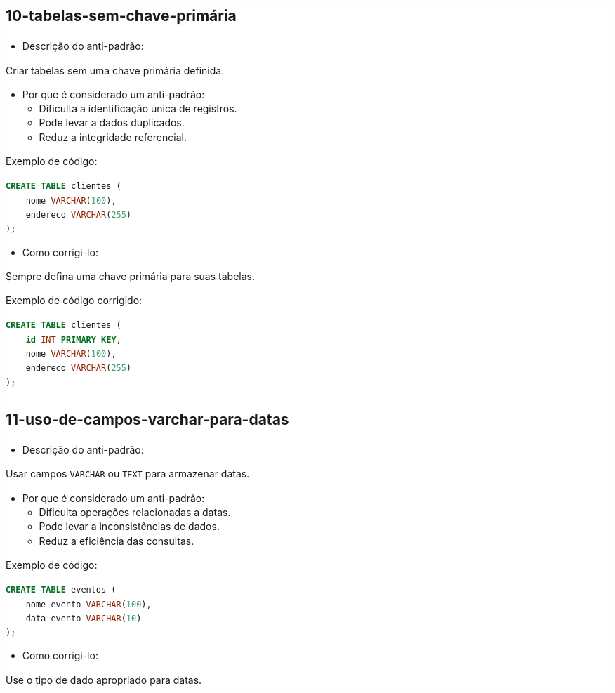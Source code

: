 ## 10-tabelas-sem-chave-primária

- Descrição do anti-padrão:

Criar tabelas sem uma chave primária definida.

- Por que é considerado um anti-padrão:
    - Dificulta a identificação única de registros.
    - Pode levar a dados duplicados.
    - Reduz a integridade referencial.

Exemplo de código:

```sql
CREATE TABLE clientes (
    nome VARCHAR(100),
    endereco VARCHAR(255)
);
```

- Como corrigi-lo:

Sempre defina uma chave primária para suas tabelas.

Exemplo de código corrigido:

```sql
CREATE TABLE clientes (
    id INT PRIMARY KEY,
    nome VARCHAR(100),
    endereco VARCHAR(255)
);
```

## 11-uso-de-campos-varchar-para-datas

- Descrição do anti-padrão:

Usar campos `VARCHAR` ou `TEXT` para armazenar datas.

- Por que é considerado um anti-padrão:
    - Dificulta operações relacionadas a datas.
    - Pode levar a inconsistências de dados.
    - Reduz a eficiência das consultas.

Exemplo de código:

```sql
CREATE TABLE eventos (
    nome_evento VARCHAR(100),
    data_evento VARCHAR(10)
);
```

- Como corrigi-lo:

Use o tipo de dado apropriado para datas.
